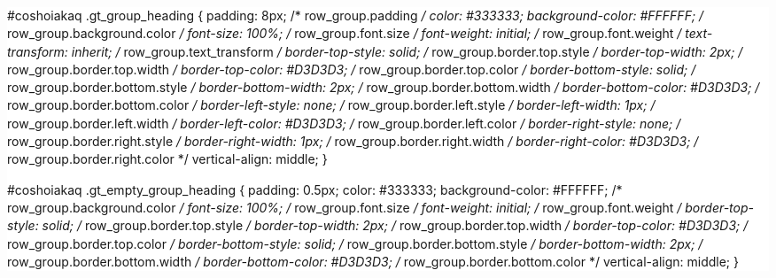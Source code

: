 #coshoiakaq .gt_group_heading {
  padding: 8px;
  /* row_group.padding */
  color: #333333;
  background-color: #FFFFFF;
  /* row_group.background.color */
  font-size: 100%;
  /* row_group.font.size */
  font-weight: initial;
  /* row_group.font.weight */
  text-transform: inherit;
  /* row_group.text_transform */
  border-top-style: solid;
  /* row_group.border.top.style */
  border-top-width: 2px;
  /* row_group.border.top.width */
  border-top-color: #D3D3D3;
  /* row_group.border.top.color */
  border-bottom-style: solid;
  /* row_group.border.bottom.style */
  border-bottom-width: 2px;
  /* row_group.border.bottom.width */
  border-bottom-color: #D3D3D3;
  /* row_group.border.bottom.color */
  border-left-style: none;
  /* row_group.border.left.style */
  border-left-width: 1px;
  /* row_group.border.left.width */
  border-left-color: #D3D3D3;
  /* row_group.border.left.color */
  border-right-style: none;
  /* row_group.border.right.style */
  border-right-width: 1px;
  /* row_group.border.right.width */
  border-right-color: #D3D3D3;
  /* row_group.border.right.color */
  vertical-align: middle;
}

#coshoiakaq .gt_empty_group_heading {
  padding: 0.5px;
  color: #333333;
  background-color: #FFFFFF;
  /* row_group.background.color */
  font-size: 100%;
  /* row_group.font.size */
  font-weight: initial;
  /* row_group.font.weight */
  border-top-style: solid;
  /* row_group.border.top.style */
  border-top-width: 2px;
  /* row_group.border.top.width */
  border-top-color: #D3D3D3;
  /* row_group.border.top.color */
  border-bottom-style: solid;
  /* row_group.border.bottom.style */
  border-bottom-width: 2px;
  /* row_group.border.bottom.width */
  border-bottom-color: #D3D3D3;
  /* row_group.border.bottom.color */
  vertical-align: middle;
}
